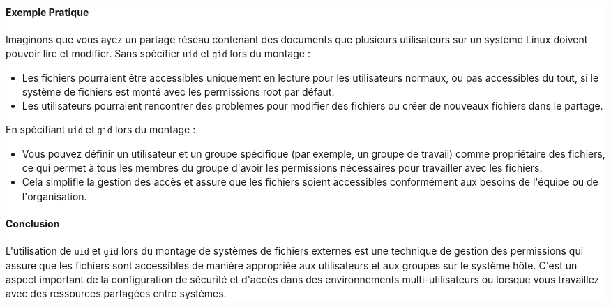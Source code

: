 #### Exemple Pratique

Imaginons que vous ayez un partage réseau contenant des documents que plusieurs utilisateurs sur un système Linux doivent pouvoir lire et modifier. Sans spécifier `uid` et `gid` lors du montage :

- Les fichiers pourraient être accessibles uniquement en lecture pour les utilisateurs normaux, ou pas accessibles du tout, si le système de fichiers est monté avec les permissions root par défaut.
- Les utilisateurs pourraient rencontrer des problèmes pour modifier des fichiers ou créer de nouveaux fichiers dans le partage.

En spécifiant `uid` et `gid` lors du montage :

- Vous pouvez définir un utilisateur et un groupe spécifique (par exemple, un groupe de travail) comme propriétaire des fichiers, ce qui permet à tous les membres du groupe d'avoir les permissions nécessaires pour travailler avec les fichiers.
- Cela simplifie la gestion des accès et assure que les fichiers soient accessibles conformément aux besoins de l'équipe ou de l'organisation.

#### Conclusion

L'utilisation de `uid` et `gid` lors du montage de systèmes de fichiers externes est une technique de gestion des permissions qui assure que les fichiers sont accessibles de manière appropriée aux utilisateurs et aux groupes sur le système hôte. C'est un aspect important de la configuration de sécurité et d'accès dans des environnements multi-utilisateurs ou lorsque vous travaillez avec des ressources partagées entre systèmes.